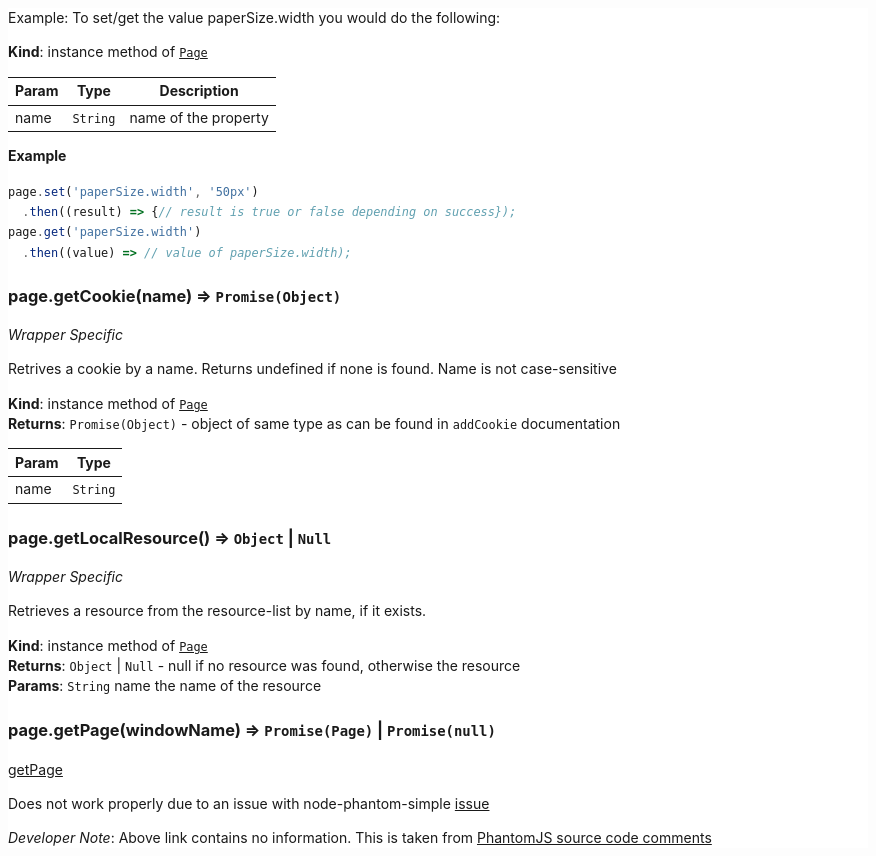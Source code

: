 
[1]: http://phantomjs.org/api/webpage/property/can-go-back.html
[2]: http://phantomjs.org/api/webpage/property/can-go-forward.html
[3]: http://phantomjs.org/api/webpage/property/clip-rect.html
[4]: http://phantomjs.org/api/webpage/property/content.html
[5]: http://phantomjs.org/api/webpage/property/cookies.html
[6]: http://phantomjs.org/api/webpage/property/custom-headers.html
[7]: http://phantomjs.org/api/webpage/property/event.html
[8]: http://phantomjs.org/api/webpage/property/focused-frame-name.html
[9]: http://phantomjs.org/api/webpage/property/frame-content.html
[10]: http://phantomjs.org/api/webpage/property/frame-name.html
[11]: http://phantomjs.org/api/webpage/property/frame-plain-text.html
[12]: http://phantomjs.org/api/webpage/property/frame-title.html
[13]: http://phantomjs.org/api/webpage/property/frame-url.html
[14]: http://phantomjs.org/api/webpage/property/frames-count.html
[15]: http://phantomjs.org/api/webpage/property/frames-name.html
[16]: http://phantomjs.org/api/webpage/property/library-path.html
[17]: http://phantomjs.org/api/webpage/property/navigation-locked.html
[18]: http://phantomjs.org/api/webpage/property/offline-storage-path.html
[19]: http://phantomjs.org/api/webpage/property/offline-storage-quota.html
[20]: http://phantomjs.org/api/webpage/property/owns-pages.html
[21]: http://phantomjs.org/api/webpage/property/pages-window-name.html
[22]: http://phantomjs.org/api/webpage/property/pages.html
[23]: http://phantomjs.org/api/webpage/property/paper-size.html
[24]: http://phantomjs.org/api/webpage/property/plain-text.html
[25]: http://phantomjs.org/api/webpage/property/scroll-position.html
[26]: http://phantomjs.org/api/webpage/property/settings.html
[27]: http://phantomjs.org/api/webpage/property/title.html
[28]: http://phantomjs.org/api/webpage/property/url.html
[29]: http://phantomjs.org/api/webpage/property/viewport-size.html
[30]: http://phantomjs.org/api/webpage/property/window-name.html
[31]: http://phantomjs.org/api/webpage/property/zoom-factor.html

Example: To set/get the value paperSize.width you would do the following:

**Kind**: instance method of <code>[Page](#Page)</code>  

| Param | Type | Description |
| --- | --- | --- |
| name | <code>String</code> | name of the property |

**Example**  
```js
page.set('paperSize.width', '50px')
  .then((result) => {// result is true or false depending on success});
page.get('paperSize.width')
  .then((value) => // value of paperSize.width);
```
<a name="Page+getCookie"></a>

### page.getCookie(name) ⇒ <code>Promise(Object)</code>
*Wrapper Specific*

Retrives a cookie by a name. Returns undefined if none is found.
Name is not case-sensitive

**Kind**: instance method of <code>[Page](#Page)</code>  
**Returns**: <code>Promise(Object)</code> - object of same type as can be found in `addCookie` documentation  

| Param | Type |
| --- | --- |
| name | <code>String</code> | 

<a name="Page+getLocalResource"></a>

### page.getLocalResource() ⇒ <code>Object</code> &#124; <code>Null</code>
*Wrapper Specific*

Retrieves a resource from the resource-list by name, if it exists.

**Kind**: instance method of <code>[Page](#Page)</code>  
**Returns**: <code>Object</code> &#124; <code>Null</code> - null if no resource was found,
                       otherwise the resource  
**Params**: <code>String</code> name the name of the resource  
<a name="Page+getPage"></a>

### page.getPage(windowName) ⇒ <code>Promise(Page)</code> &#124; <code>Promise(null)</code>
[getPage](http://phantomjs.org/api/webpage/method/get-page.html)

Does not work properly due to an issue with node-phantom-simple
[issue](https://github.com/baudehlo/node-phantom-simple/issues/131)

*Developer Note*: Above link contains no information.
This is taken from [PhantomJS source code comments](https://github.com/ariya/phantomjs/blob/master/src/webpage.h)
